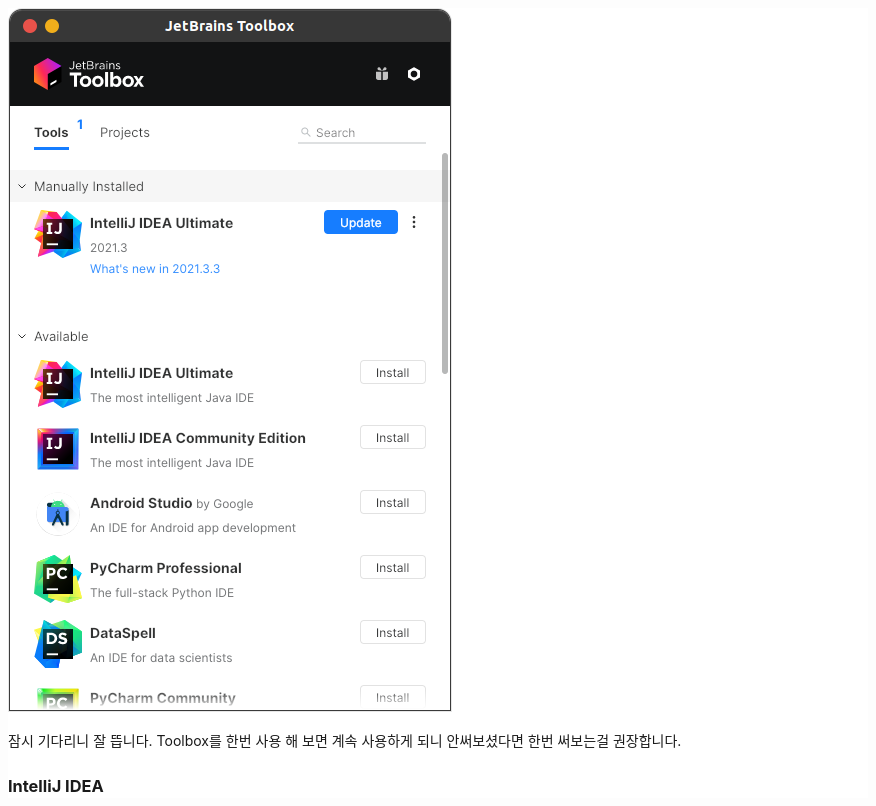 ![image-20220321165628401](https://raw.githubusercontent.com/Shane-Park/mdblog/main/OS/linux/ubuntu/initial.assets/image-20220321165628401.png)

잠시 기다리니 잘 뜹니다. Toolbox를 한번 사용 해 보면 계속 사용하게 되니 안써보셨다면 한번 써보는걸 권장합니다.

### IntelliJ IDEA 
